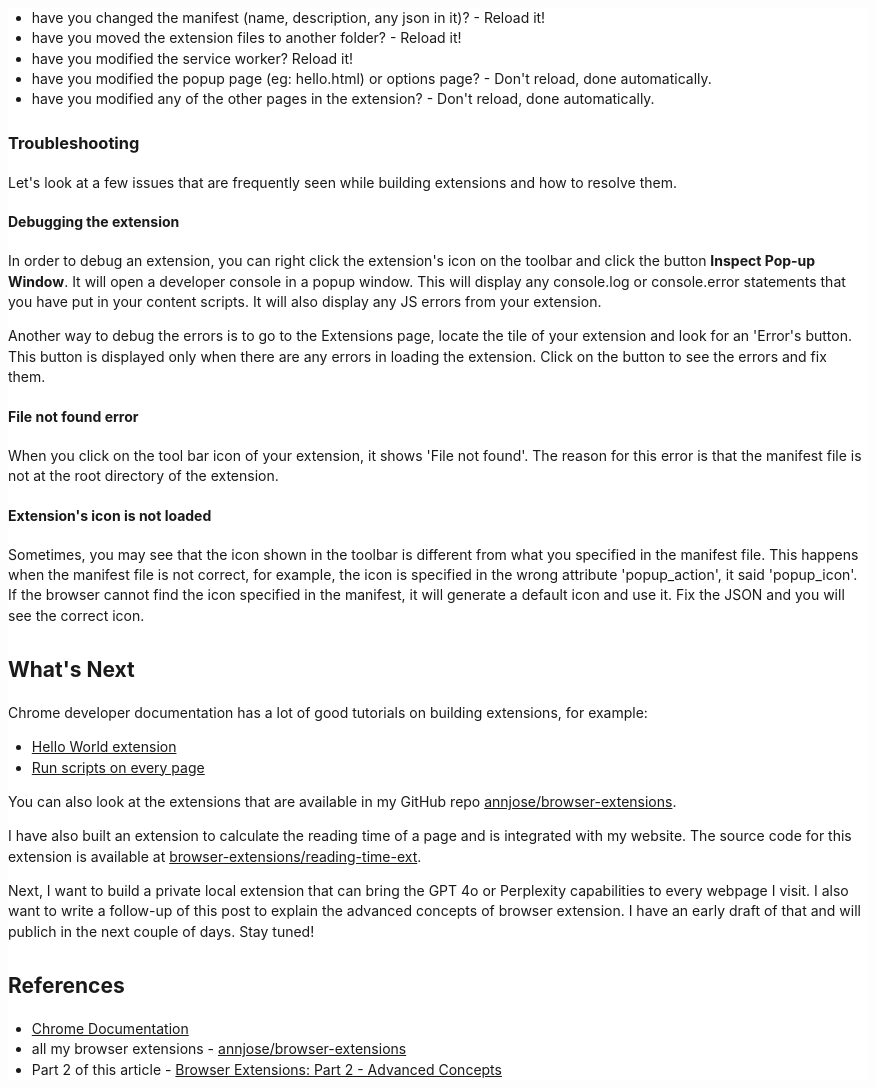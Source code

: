 - have you changed the manifest (name, description, any json in it)? - Reload it!
- have you moved the extension files to another folder? - Reload it!
- have you modified the service worker? Reload it!
- have you modified the popup page (eg: hello.html) or options page? - Don't reload, done automatically.
- have you modified any of the other pages in the extension? - Don't reload, done automatically.

### Troubleshooting
Let's look at a few issues that are frequently seen while building extensions and how to resolve them.

#### Debugging the extension
In order to debug an extension, you can right click the extension's icon on the toolbar and click the button **Inspect Pop-up Window**. It will open a developer console in a popup window. This will display any console.log or console.error statements that you have put in your content scripts. It will also display any JS errors from your extension.

Another way to debug the errors is to go to the Extensions page, locate the tile of your extension and look for an 'Error's button. This button is displayed only when there are any errors in loading the extension. Click on the button to see the errors and fix them.

#### File not found error
When you click on the tool bar icon of your extension, it shows 'File not found'. The reason for this error is that the manifest file is not at the root directory of the extension.

#### Extension's icon is not loaded
Sometimes, you may see that the icon shown in the toolbar is different from what you specified in the manifest file. This happens when the manifest file is not correct, for example, the icon is specified in the wrong attribute 'popup_action', it said 'popup_icon'. If the browser cannot find the icon specified in the manifest, it will generate a default icon and use it. Fix the JSON and you will see the correct icon.

## What's Next
Chrome developer documentation has a lot of good tutorials on building extensions, for example:
* [Hello World extension](https://developer.chrome.com/docs/extensions/get-started/tutorial/hello-world)
* [Run scripts on every page](https://developer.chrome.com/docs/extensions/get-started/tutorial/scripts-on-every-tab)

You can also look at the extensions that are available in my GitHub repo [annjose/browser-extensions](https://github.com/annjose/browser-extensions/).

I have also built an extension to calculate the reading time of a page and is integrated with my website. The source code for this extension is available at [browser-extensions/reading-time-ext](https://github.com/annjose/browser-extensions/tree/main/reading-time-ext).

Next, I want to build a private local extension that can bring the GPT 4o or Perplexity capabilities to every webpage I visit. I also want to write a follow-up of this post to explain the advanced concepts of browser extension. I have an early draft of that and will publich in the next couple of days. Stay tuned!

## References
* [Chrome Documentation](https://developer.chrome.com/docs/extensions/get-started/tutorial/scripts-on-every-tab)
* all my browser extensions - [annjose/browser-extensions](https://github.com/annjose/browser-extensions/)
* Part 2 of this article - [Browser Extensions: Part 2 - Advanced Concepts](/post/browser-extn-adv/)
